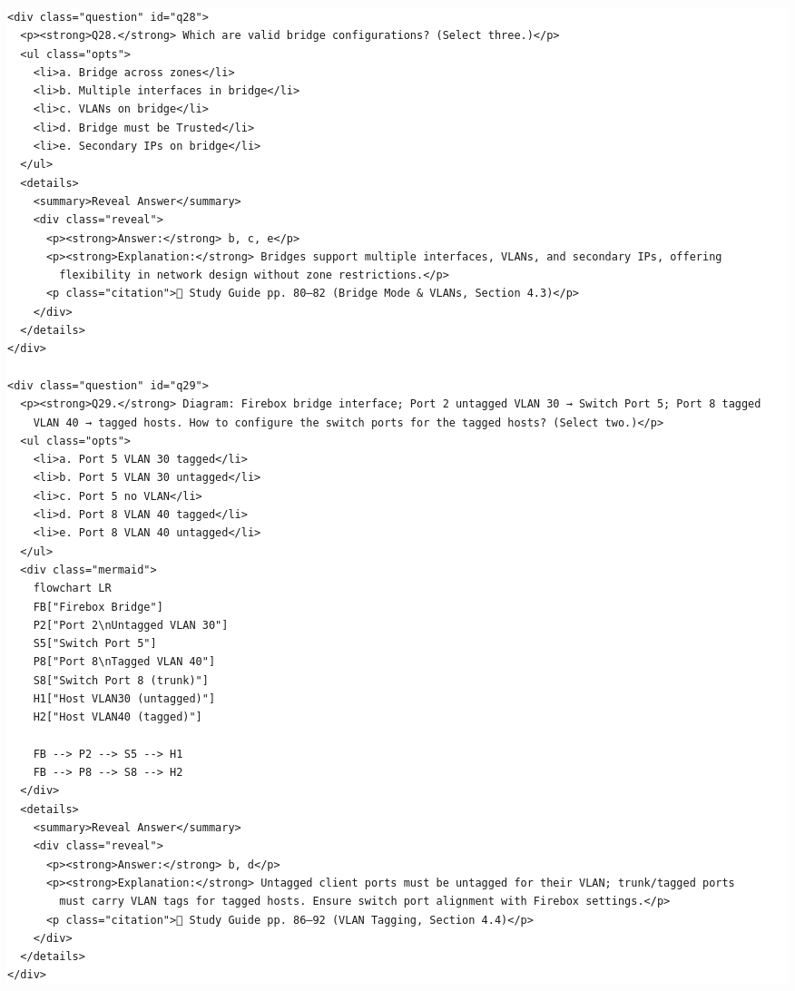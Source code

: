     <div class="question" id="q28">
      <p><strong>Q28.</strong> Which are valid bridge configurations? (Select three.)</p>
      <ul class="opts">
        <li>a. Bridge across zones</li>
        <li>b. Multiple interfaces in bridge</li>
        <li>c. VLANs on bridge</li>
        <li>d. Bridge must be Trusted</li>
        <li>e. Secondary IPs on bridge</li>
      </ul>
      <details>
        <summary>Reveal Answer</summary>
        <div class="reveal">
          <p><strong>Answer:</strong> b, c, e</p>
          <p><strong>Explanation:</strong> Bridges support multiple interfaces, VLANs, and secondary IPs, offering
            flexibility in network design without zone restrictions.</p>
          <p class="citation">📖 Study Guide pp. 80–82 (Bridge Mode & VLANs, Section 4.3)</p>
        </div>
      </details>
    </div>

    <div class="question" id="q29">
      <p><strong>Q29.</strong> Diagram: Firebox bridge interface; Port 2 untagged VLAN 30 → Switch Port 5; Port 8 tagged
        VLAN 40 → tagged hosts. How to configure the switch ports for the tagged hosts? (Select two.)</p>
      <ul class="opts">
        <li>a. Port 5 VLAN 30 tagged</li>
        <li>b. Port 5 VLAN 30 untagged</li>
        <li>c. Port 5 no VLAN</li>
        <li>d. Port 8 VLAN 40 tagged</li>
        <li>e. Port 8 VLAN 40 untagged</li>
      </ul>
      <div class="mermaid">
        flowchart LR
        FB["Firebox Bridge"]
        P2["Port 2\nUntagged VLAN 30"]
        S5["Switch Port 5"]
        P8["Port 8\nTagged VLAN 40"]
        S8["Switch Port 8 (trunk)"]
        H1["Host VLAN30 (untagged)"]
        H2["Host VLAN40 (tagged)"]

        FB --> P2 --> S5 --> H1
        FB --> P8 --> S8 --> H2
      </div>
      <details>
        <summary>Reveal Answer</summary>
        <div class="reveal">
          <p><strong>Answer:</strong> b, d</p>
          <p><strong>Explanation:</strong> Untagged client ports must be untagged for their VLAN; trunk/tagged ports
            must carry VLAN tags for tagged hosts. Ensure switch port alignment with Firebox settings.</p>
          <p class="citation">📖 Study Guide pp. 86–92 (VLAN Tagging, Section 4.4)</p>
        </div>
      </details>
    </div>
